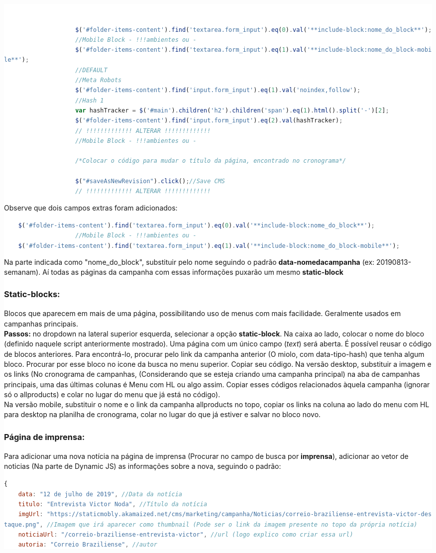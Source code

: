 ```Javascript


                    $('#folder-items-content').find('textarea.form_input').eq(0).val('**include-block:nome_do_block**');
                    //Mobile Block - !!!ambientes ou -
                    $('#folder-items-content').find('textarea.form_input').eq(1).val('**include-block:nome_do_block-mobile**');
                    //DEFAULT
                    //Meta Robots
                    $('#folder-items-content').find('input.form_input').eq(1).val('noindex,follow');
                    //Hash 1
                    var hashTracker = $('#main').children('h2').children('span').eq(1).html().split('-')[2];
                    $('#folder-items-content').find('input.form_input').eq(2).val(hashTracker);
                    // !!!!!!!!!!!!! ALTERAR !!!!!!!!!!!!!
                    //Mobile Block - !!!ambientes ou -

                    /*Colocar o código para mudar o título da página, encontrado no cronograma*/

                    $("#saveAsNewRevision").click();//Save CMS
                    // !!!!!!!!!!!!! ALTERAR !!!!!!!!!!!!!
```

Observe que dois campos extras foram adicionados:
```Javascript 
    $('#folder-items-content').find('textarea.form_input').eq(0).val('**include-block:nome_do_block**');
                    //Mobile Block - !!!ambientes ou -
    $('#folder-items-content').find('textarea.form_input').eq(1).val('**include-block:nome_do_block-mobile**');
```
Na parte indicada como "nome_do_block", substituir pelo nome seguindo o padrão **data-nomedacampanha** (ex: 20190813-semanam). Aí todas as páginas da campanha com essas informações puxarão um mesmo **static-block**
### Static-blocks:
Blocos que aparecem em mais de uma página, possibilitando uso de menus com mais facilidade. Geralmente usados em campanhas principais.<br>
**Passos:** no dropdown na lateral superior esquerda, selecionar a opção **static-block**. Na caixa ao lado, colocar o nome do bloco (definido naquele script anteriormente mostrado). Uma página com um único campo (*text*) será aberta. É possível reusar o código de blocos anteriores. Para encontrá-lo, procurar pelo link da campanha anterior (O miolo, com data-tipo-hash) que tenha algum bloco. Procurar por esse bloco no icone da busca no menu superior. Copiar seu código. Na versão desktop, substituir a imagem e os links (No cronograma de campanhas, (Considerando que se esteja criando uma campanha principal) na aba de campanhas principais, uma das últimas colunas é Menu com HL ou algo assim. Copiar esses códigos relacionados àquela campanha (ignorar só o allproducts) e colar no lugar do menu que já está no código).<br>
Na versão mobile, substituir o nome e o link da campanha allproducts no topo, copiar os links na coluna ao lado do menu com HL para desktop na planilha de cronograma, colar no lugar do que já estiver e salvar no bloco novo.
### Página de imprensa:
Para adicionar uma nova notícia na página de imprensa (Procurar no campo de busca por **imprensa**), adicionar ao vetor de noticias (Na parte de Dynamic JS) as informações sobre a nova, seguindo o padrão:
```Javascript
{
    data: "12 de julho de 2019", //Data da notícia
    titulo: "Entrevista Victor Noda", //Título da notícia
    imgUrl: "https://staticmobly.akamaized.net/cms/marketing/campanha/Noticias/correio-braziliense-entrevista-victor-destaque.png", //Imagem que irá aparecer como thumbnail (Pode ser o link da imagem presente no topo da própria notícia)
    noticiaUrl: "/correio-braziliense-entrevista-victor", //url (logo explico como criar essa url)
    autoria: "Correio Braziliense", //autor
```